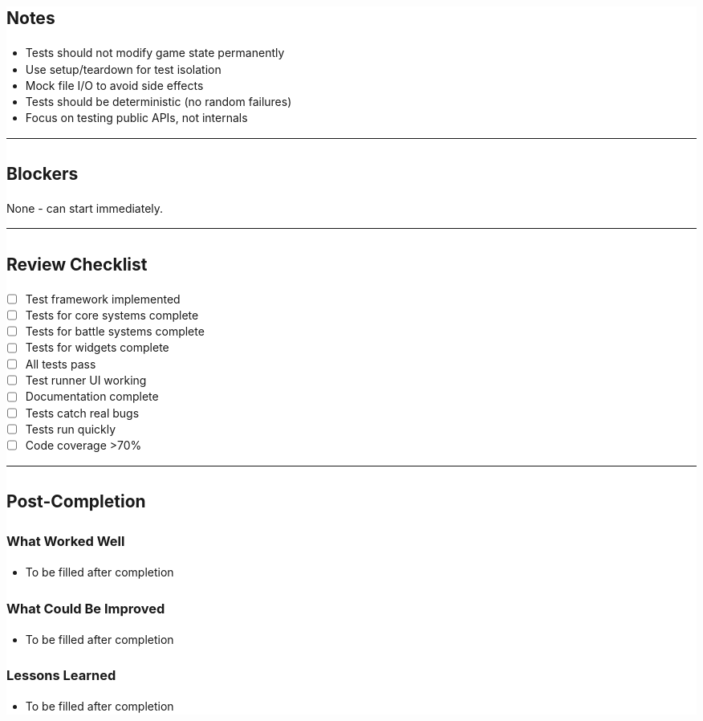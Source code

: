 
## Notes

- Tests should not modify game state permanently
- Use setup/teardown for test isolation
- Mock file I/O to avoid side effects
- Tests should be deterministic (no random failures)
- Focus on testing public APIs, not internals

---

## Blockers

None - can start immediately.

---

## Review Checklist

- [ ] Test framework implemented
- [ ] Tests for core systems complete
- [ ] Tests for battle systems complete
- [ ] Tests for widgets complete
- [ ] All tests pass
- [ ] Test runner UI working
- [ ] Documentation complete
- [ ] Tests catch real bugs
- [ ] Tests run quickly
- [ ] Code coverage >70%

---

## Post-Completion

### What Worked Well
- To be filled after completion

### What Could Be Improved
- To be filled after completion

### Lessons Learned
- To be filled after completion
